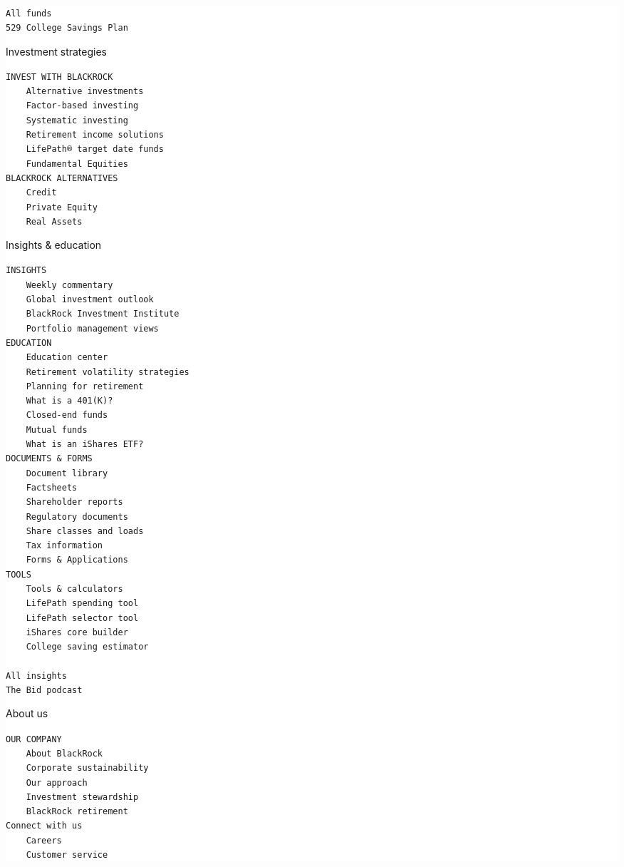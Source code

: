     All funds
    529 College Savings Plan

Investment strategies

    INVEST WITH BLACKROCK
        Alternative investments
        Factor-based investing
        Systematic investing
        Retirement income solutions
        LifePath® target date funds
        Fundamental Equities
    BLACKROCK ALTERNATIVES
        Credit
        Private Equity
        Real Assets

Insights & education

    INSIGHTS
        Weekly commentary
        Global investment outlook
        BlackRock Investment Institute
        Portfolio management views
    EDUCATION
        Education center
        Retirement volatility strategies
        Planning for retirement
        What is a 401(K)?
        Closed-end funds
        Mutual funds
        What is an iShares ETF?
    DOCUMENTS & FORMS
        Document library
        Factsheets
        Shareholder reports
        Regulatory documents
        Share classes and loads
        Tax information
        Forms & Applications
    TOOLS
        Tools & calculators
        LifePath spending tool
        LifePath selector tool
        iShares core builder
        College saving estimator

    All insights
    The Bid podcast

About us

    OUR COMPANY
        About BlackRock
        Corporate sustainability
        Our approach
        Investment stewardship
        BlackRock retirement
    Connect with us
        Careers
        Customer service
